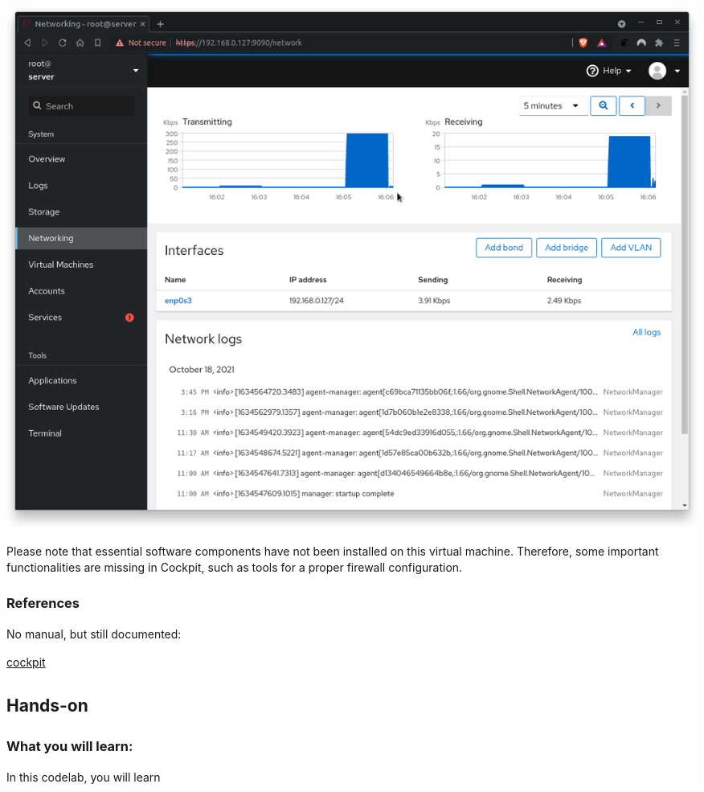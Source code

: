 ![itop](./img/biti-ipm-network-linux-cockpit-3.png)

<aside class="positive">
Please note that essential software components have not been installed on this virtual machine. Therefore, some important functionalities are missing in Cockpit, such as tools for a proper firewall configuration. 
</aside>

### References

No manual, but still documented:

[cockpit](https://cockpit-project.org/)

## Hands-on

### What you will learn:

In this codelab, you will learn
